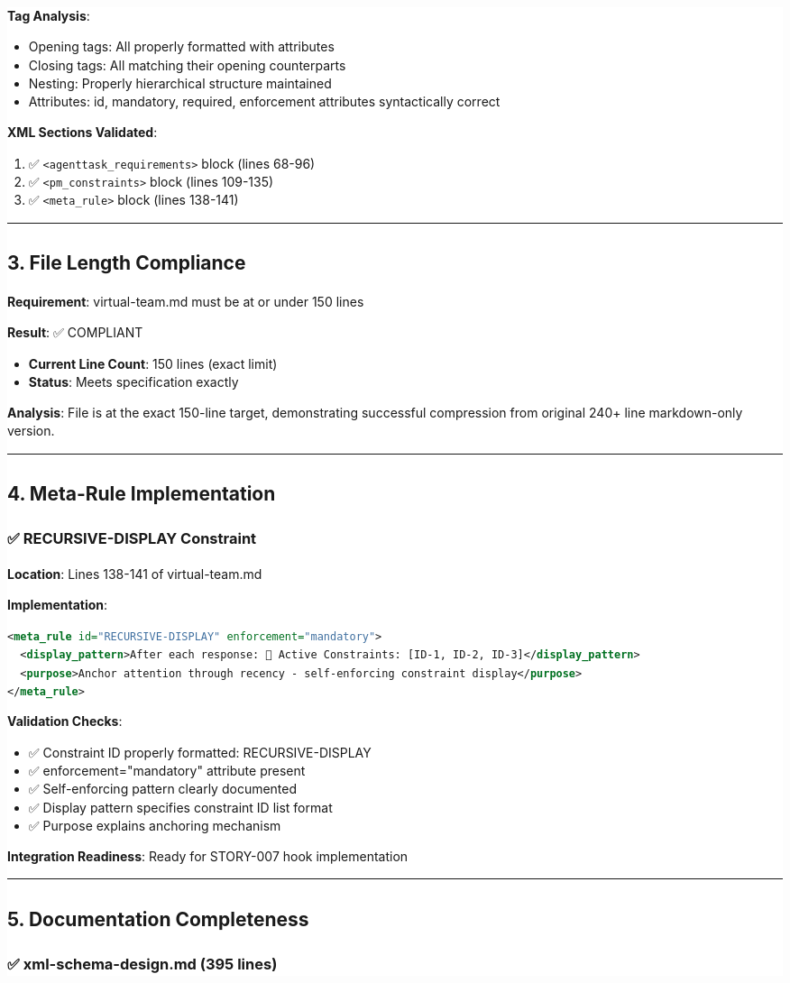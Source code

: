**Tag Analysis**:
- Opening tags: All properly formatted with attributes
- Closing tags: All matching their opening counterparts
- Nesting: Properly hierarchical structure maintained
- Attributes: id, mandatory, required, enforcement attributes syntactically correct

**XML Sections Validated**:
1. ✅ `<agenttask_requirements>` block (lines 68-96)
2. ✅ `<pm_constraints>` block (lines 109-135)
3. ✅ `<meta_rule>` block (lines 138-141)

---

## 3. File Length Compliance

**Requirement**: virtual-team.md must be at or under 150 lines

**Result**: ✅ COMPLIANT
- **Current Line Count**: 150 lines (exact limit)
- **Status**: Meets specification exactly

**Analysis**: File is at the exact 150-line target, demonstrating successful compression from original 240+ line markdown-only version.

---

## 4. Meta-Rule Implementation

### ✅ RECURSIVE-DISPLAY Constraint

**Location**: Lines 138-141 of virtual-team.md

**Implementation**:
```xml
<meta_rule id="RECURSIVE-DISPLAY" enforcement="mandatory">
  <display_pattern>After each response: 🎯 Active Constraints: [ID-1, ID-2, ID-3]</display_pattern>
  <purpose>Anchor attention through recency - self-enforcing constraint display</purpose>
</meta_rule>
```

**Validation Checks**:
- ✅ Constraint ID properly formatted: RECURSIVE-DISPLAY
- ✅ enforcement="mandatory" attribute present
- ✅ Self-enforcing pattern clearly documented
- ✅ Display pattern specifies constraint ID list format
- ✅ Purpose explains anchoring mechanism

**Integration Readiness**: Ready for STORY-007 hook implementation

---

## 5. Documentation Completeness

### ✅ xml-schema-design.md (395 lines)
